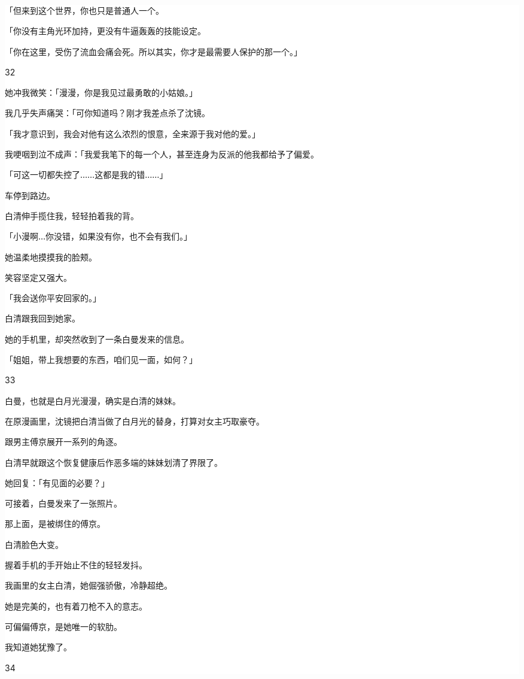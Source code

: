 「但来到这个世界，你也只是普通人一个。

「你没有主角光环加持，更没有牛逼轰轰的技能设定。

「你在这里，受伤了流血会痛会死。所以其实，你才是最需要人保护的那一个。」

32

她冲我微笑：「漫漫，你是我见过最勇敢的小姑娘。」

我几乎失声痛哭：「可你知道吗？刚才我差点杀了沈镜。

「我才意识到，我会对他有这么浓烈的恨意，全来源于我对他的爱。」

我哽咽到泣不成声：「我爱我笔下的每一个人，甚至连身为反派的他我都给予了偏爱。

「可这一切都失控了……这都是我的错……」

车停到路边。

白清伸手揽住我，轻轻拍着我的背。

「小漫啊…你没错，如果没有你，也不会有我们。」

她温柔地摸摸我的脸颊。

笑容坚定又强大。

「我会送你平安回家的。」

白清跟我回到她家。

她的手机里，却突然收到了一条白曼发来的信息。

「姐姐，带上我想要的东西，咱们见一面，如何？」

33

白曼，也就是白月光漫漫，确实是白清的妹妹。

在原漫画里，沈镜把白清当做了白月光的替身，打算对女主巧取豪夺。

跟男主傅京展开一系列的角逐。

白清早就跟这个恢复健康后作恶多端的妹妹划清了界限了。

她回复：「有见面的必要？」

可接着，白曼发来了一张照片。

那上面，是被绑住的傅京。

白清脸色大变。

握着手机的手开始止不住的轻轻发抖。

我画里的女主白清，她倔强骄傲，冷静超绝。

她是完美的，也有着刀枪不入的意志。

可偏偏傅京，是她唯一的软肋。

我知道她犹豫了。

34
